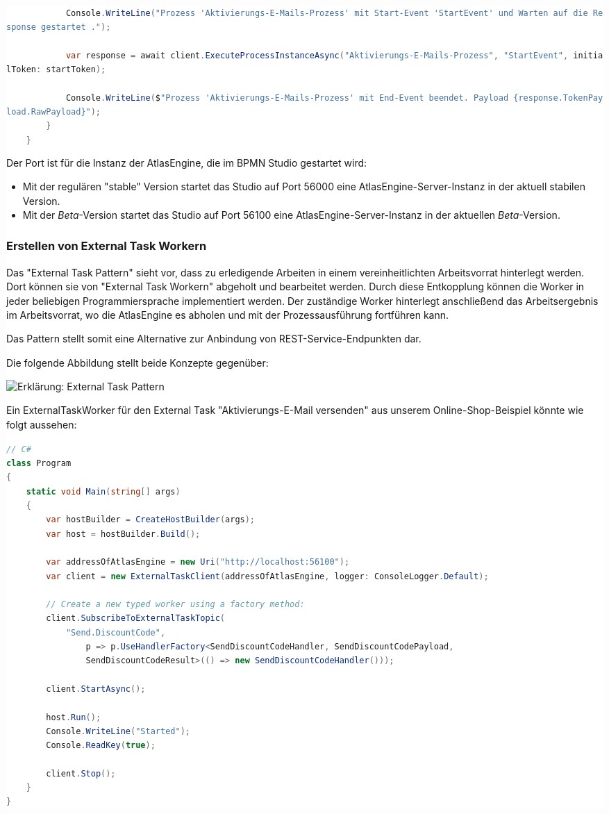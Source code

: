 ```csharp
            Console.WriteLine("Prozess 'Aktivierungs-E-Mails-Prozess' mit Start-Event 'StartEvent' und Warten auf die Response gestartet .");

            var response = await client.ExecuteProcessInstanceAsync("Aktivierungs-E-Mails-Prozess", "StartEvent", initialToken: startToken);

            Console.WriteLine($"Prozess 'Aktivierungs-E-Mails-Prozess' mit End-Event beendet. Payload {response.TokenPayload.RawPayload}");
        }
    }
```
Der Port ist für die Instanz der AtlasEngine, die im BPMN Studio gestartet wird:

* Mit der regulären "stable" Version startet das Studio auf Port 56000 eine AtlasEngine-Server-Instanz in der aktuell stabilen Version.
* Mit der *Beta*-Version startet das Studio auf Port 56100 eine AtlasEngine-Server-Instanz in der aktuellen *Beta*-Version.

### Erstellen von External Task Workern

Das "External Task Pattern" sieht vor, dass zu erledigende Arbeiten in einem vereinheitlichten Arbeitsvorrat hinterlegt werden.
Dort können sie von "External Task Workern" abgeholt und bearbeitet werden.
Durch diese Entkopplung können die Worker in jeder beliebigen Programmiersprache implementiert werden.
Der zuständige Worker hinterlegt anschließend das Arbeitsergebnis im Arbeitsvorrat, wo die AtlasEngine es abholen und mit der Prozessausführung fortführen kann.

Das Pattern stellt somit eine Alternative zur Anbindung von REST-Service-Endpunkten dar.

Die folgende Abbildung stellt beide Konzepte gegenüber:

![Erklärung: External Task Pattern](./images/erklaerung-external-task-pattern.png)


Ein ExternalTaskWorker für den External Task "Aktivierungs-E-Mail versenden" aus unserem Online-Shop-Beispiel könnte wie folgt aussehen:

```csharp
// C#
class Program
{
    static void Main(string[] args)
    {
        var hostBuilder = CreateHostBuilder(args);
        var host = hostBuilder.Build();

        var addressOfAtlasEngine = new Uri("http://localhost:56100");
        var client = new ExternalTaskClient(addressOfAtlasEngine, logger: ConsoleLogger.Default);

        // Create a new typed worker using a factory method:
        client.SubscribeToExternalTaskTopic(
            "Send.DiscountCode",
                p => p.UseHandlerFactory<SendDiscountCodeHandler, SendDiscountCodePayload, 
                SendDiscountCodeResult>(() => new SendDiscountCodeHandler()));

        client.StartAsync();

        host.Run();
        Console.WriteLine("Started");
        Console.ReadKey(true);

        client.Stop();
    }
}   
```
